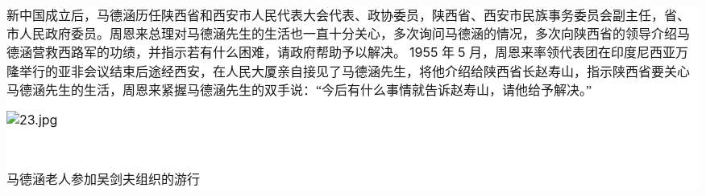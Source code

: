  </p>
 <p class="MsoNormal">
  <o:p>
   <font size="3">
   </font>
  </o:p>
 </p>
 <p class="MsoNormal">
  <font size="3">
   <span lang="ZH-CN" style="font-family:宋体;mso-ascii-font-family:
Calibri;mso-ascii-theme-font:minor-latin;mso-fareast-font-family:宋体;mso-fareast-theme-font:
minor-fareast">
    新中国成立后，马德涵历任陕西省和西安市人民代表大会代表、政协委员，陕西省、西安市民族事务委员会副主任，省、市人民政府委员。周恩来总理对马德涵先生的生活也一直十分关心，多次询问马德涵的情况，多次向陕西省的领导介绍马德涵营救西路军的功绩，并指示若有什么困难，请政府帮助予以解决。
   </span>
   1955
   <span lang="ZH-CN" style="font-family:宋体;mso-ascii-font-family:Calibri;mso-ascii-theme-font:
minor-latin;mso-fareast-font-family:宋体;mso-fareast-theme-font:minor-fareast">
    年
   </span>
   5
   <span lang="ZH-CN" style="font-family:宋体;mso-ascii-font-family:Calibri;mso-ascii-theme-font:
minor-latin;mso-fareast-font-family:宋体;mso-fareast-theme-font:minor-fareast">
    月，周恩来率领代表团在印度尼西亚万隆举行的亚非会议结束后途经西安，在人民大厦亲自接见了马德涵先生，将他介绍给陕西省长赵寿山，指示陕西省要关心马德涵先生的生活，周恩来紧握马德涵先生的双手说：“今后有什么事情就告诉赵寿山，请他给予解决。”
   </span>
   <o:p>
   </o:p>
  </font>
 </p>
 <p class="MsoNormal">
  <o:p>
   <font size="3">
   </font>
  </o:p>
 </p>
 <p class="MsoNormal">
  <font size="3">
   <img alt="23.jpg" border="0" height="416" src="http://mjlsh.usc.cuhk.edu.hk/medias/contents/3866/23.jpg" width="550"/>
   <o:p>
   </o:p>
  </font>
 </p>
 <p class="MsoNormal">
  <font size="3">
   <br/>
  </font>
 </p>
 <p class="MsoNormal">
  <font size="3">
   <span lang="ZH-CN" style="font-family:宋体;mso-ascii-font-family:
Calibri;mso-ascii-theme-font:minor-latin;mso-fareast-font-family:宋体;mso-fareast-theme-font:
minor-fareast">
    马德涵老人参加吴剑夫组织的游行
   </span>
   <o:p>
   </o:p>
  </font>
 </p>
 <p class="MsoNormal">
  <o:p>
   <font size="3">
   </font>
